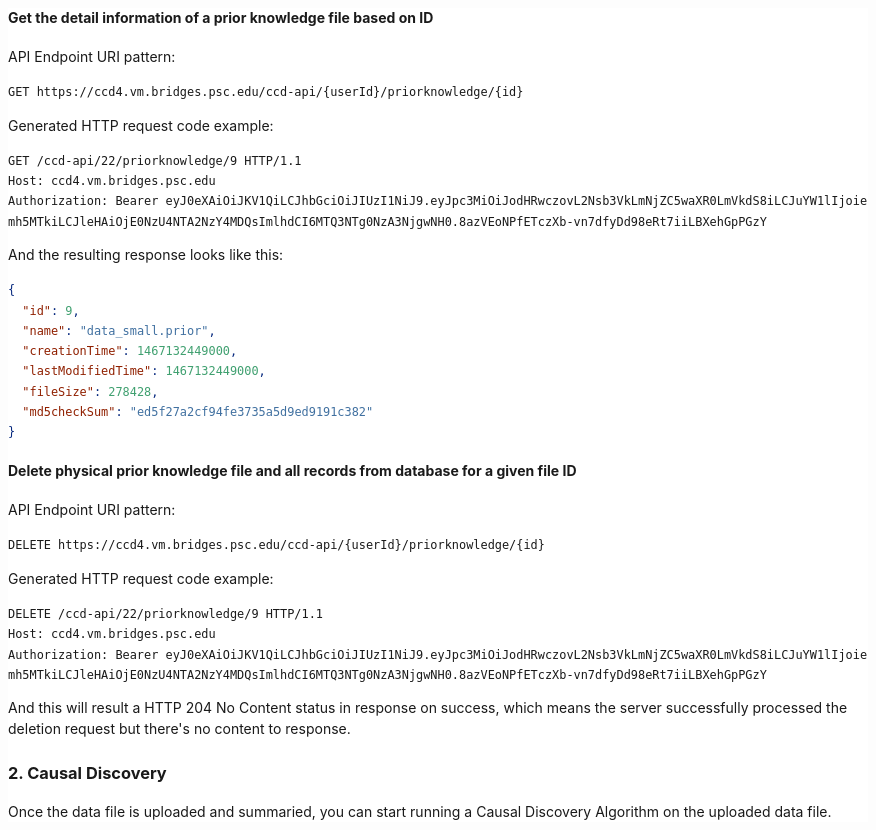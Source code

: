 #### Get the detail information of a prior knowledge file based on ID

API Endpoint URI pattern:

````
GET https://ccd4.vm.bridges.psc.edu/ccd-api/{userId}/priorknowledge/{id}
````

Generated HTTP request code example:

````
GET /ccd-api/22/priorknowledge/9 HTTP/1.1
Host: ccd4.vm.bridges.psc.edu
Authorization: Bearer eyJ0eXAiOiJKV1QiLCJhbGciOiJIUzI1NiJ9.eyJpc3MiOiJodHRwczovL2Nsb3VkLmNjZC5waXR0LmVkdS8iLCJuYW1lIjoiemh5MTkiLCJleHAiOjE0NzU4NTA2NzY4MDQsImlhdCI6MTQ3NTg0NzA3NjgwNH0.8azVEoNPfETczXb-vn7dfyDd98eRt7iiLBXehGpPGzY
````

And the resulting response looks like this:

````json
{
  "id": 9,
  "name": "data_small.prior",
  "creationTime": 1467132449000,
  "lastModifiedTime": 1467132449000,
  "fileSize": 278428,
  "md5checkSum": "ed5f27a2cf94fe3735a5d9ed9191c382"
}
````

#### Delete physical prior knowledge file and all records from database for a given file ID

API Endpoint URI pattern:

````
DELETE https://ccd4.vm.bridges.psc.edu/ccd-api/{userId}/priorknowledge/{id}
````

Generated HTTP request code example:

````
DELETE /ccd-api/22/priorknowledge/9 HTTP/1.1
Host: ccd4.vm.bridges.psc.edu
Authorization: Bearer eyJ0eXAiOiJKV1QiLCJhbGciOiJIUzI1NiJ9.eyJpc3MiOiJodHRwczovL2Nsb3VkLmNjZC5waXR0LmVkdS8iLCJuYW1lIjoiemh5MTkiLCJleHAiOjE0NzU4NTA2NzY4MDQsImlhdCI6MTQ3NTg0NzA3NjgwNH0.8azVEoNPfETczXb-vn7dfyDd98eRt7iiLBXehGpPGzY
````

And this will result a HTTP 204 No Content status in response on success, which means the server successfully processed the deletion request but there's no content to response.

### 2. Causal Discovery

Once the data file is uploaded and summaried, you can start running a Causal Discovery Algorithm on the uploaded data file.
